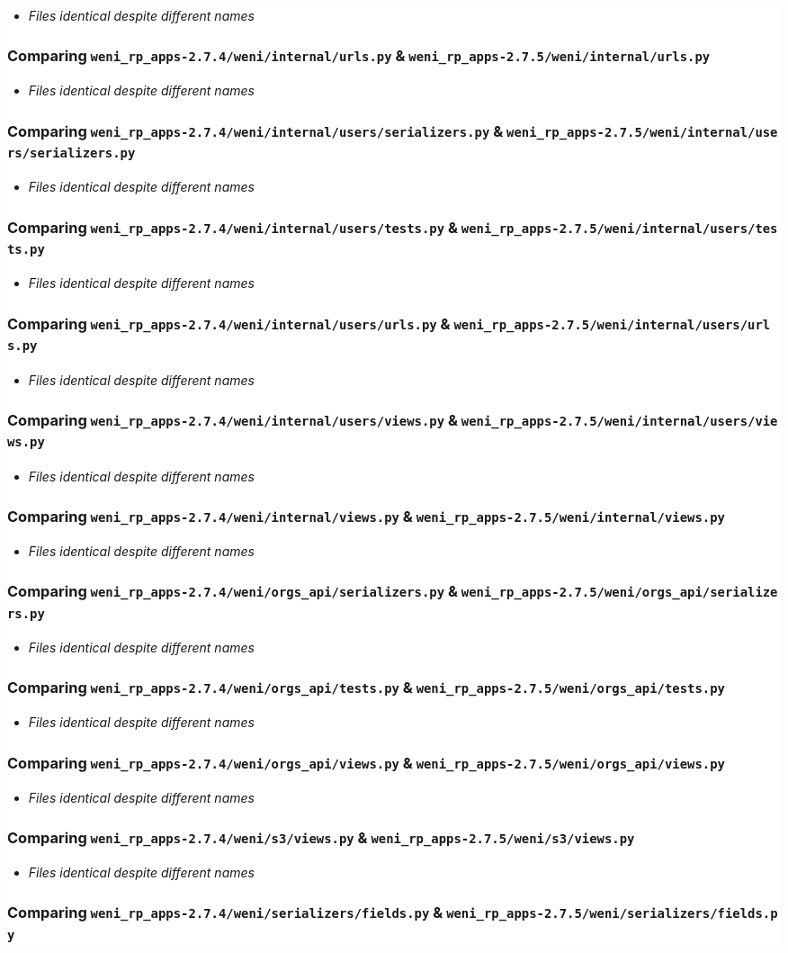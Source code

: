  * *Files identical despite different names*

### Comparing `weni_rp_apps-2.7.4/weni/internal/urls.py` & `weni_rp_apps-2.7.5/weni/internal/urls.py`

 * *Files identical despite different names*

### Comparing `weni_rp_apps-2.7.4/weni/internal/users/serializers.py` & `weni_rp_apps-2.7.5/weni/internal/users/serializers.py`

 * *Files identical despite different names*

### Comparing `weni_rp_apps-2.7.4/weni/internal/users/tests.py` & `weni_rp_apps-2.7.5/weni/internal/users/tests.py`

 * *Files identical despite different names*

### Comparing `weni_rp_apps-2.7.4/weni/internal/users/urls.py` & `weni_rp_apps-2.7.5/weni/internal/users/urls.py`

 * *Files identical despite different names*

### Comparing `weni_rp_apps-2.7.4/weni/internal/users/views.py` & `weni_rp_apps-2.7.5/weni/internal/users/views.py`

 * *Files identical despite different names*

### Comparing `weni_rp_apps-2.7.4/weni/internal/views.py` & `weni_rp_apps-2.7.5/weni/internal/views.py`

 * *Files identical despite different names*

### Comparing `weni_rp_apps-2.7.4/weni/orgs_api/serializers.py` & `weni_rp_apps-2.7.5/weni/orgs_api/serializers.py`

 * *Files identical despite different names*

### Comparing `weni_rp_apps-2.7.4/weni/orgs_api/tests.py` & `weni_rp_apps-2.7.5/weni/orgs_api/tests.py`

 * *Files identical despite different names*

### Comparing `weni_rp_apps-2.7.4/weni/orgs_api/views.py` & `weni_rp_apps-2.7.5/weni/orgs_api/views.py`

 * *Files identical despite different names*

### Comparing `weni_rp_apps-2.7.4/weni/s3/views.py` & `weni_rp_apps-2.7.5/weni/s3/views.py`

 * *Files identical despite different names*

### Comparing `weni_rp_apps-2.7.4/weni/serializers/fields.py` & `weni_rp_apps-2.7.5/weni/serializers/fields.py`
